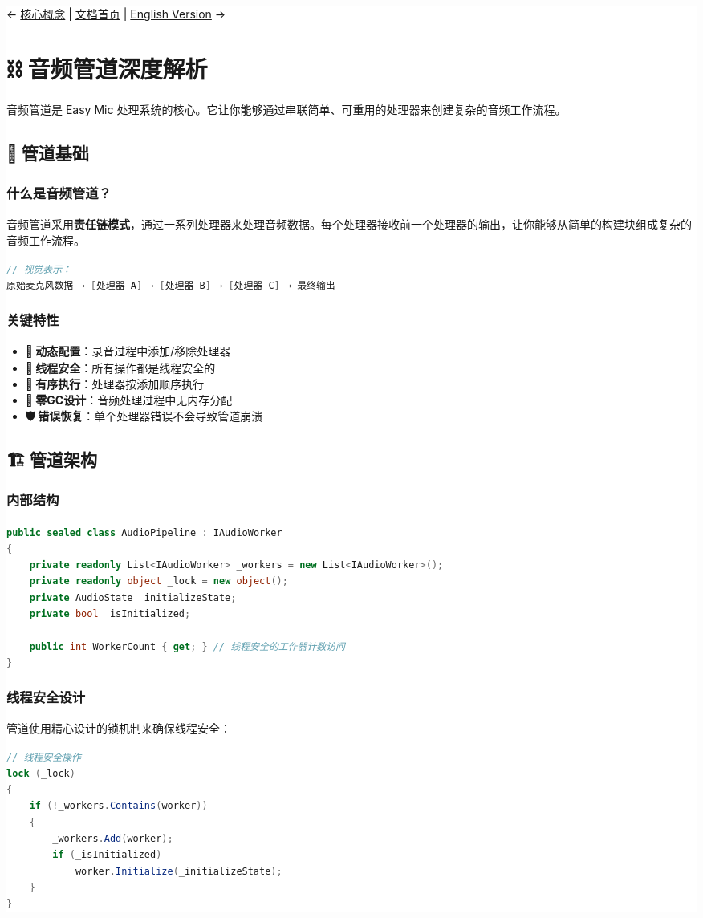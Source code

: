 ← [核心概念](core-concepts.md) | [文档首页](../README.md) | [English Version](../en/audio-pipeline.md) →

# ⛓️ 音频管道深度解析

音频管道是 Easy Mic 处理系统的核心。它让你能够通过串联简单、可重用的处理器来创建复杂的音频工作流程。

## 🎯 管道基础

### 什么是音频管道？

音频管道采用**责任链模式**，通过一系列处理器来处理音频数据。每个处理器接收前一个处理器的输出，让你能够从简单的构建块组成复杂的音频工作流程。

```csharp
// 视觉表示：
原始麦克风数据 → [处理器 A] → [处理器 B] → [处理器 C] → 最终输出
```

### 关键特性

- **🔄 动态配置**：录音过程中添加/移除处理器
- **🧵 线程安全**：所有操作都是线程安全的
- **🎯 有序执行**：处理器按添加顺序执行
- **🧠 零GC设计**：音频处理过程中无内存分配
- **🛡️ 错误恢复**：单个处理器错误不会导致管道崩溃

## 🏗️ 管道架构

### 内部结构

```csharp
public sealed class AudioPipeline : IAudioWorker
{
    private readonly List<IAudioWorker> _workers = new List<IAudioWorker>();
    private readonly object _lock = new object();
    private AudioState _initializeState;
    private bool _isInitialized;
    
    public int WorkerCount { get; } // 线程安全的工作器计数访问
}
```

### 线程安全设计

管道使用精心设计的锁机制来确保线程安全：

```csharp
// 线程安全操作
lock (_lock)
{
    if (!_workers.Contains(worker))
    {
        _workers.Add(worker);
        if (_isInitialized)
            worker.Initialize(_initializeState);
    }
}
```

